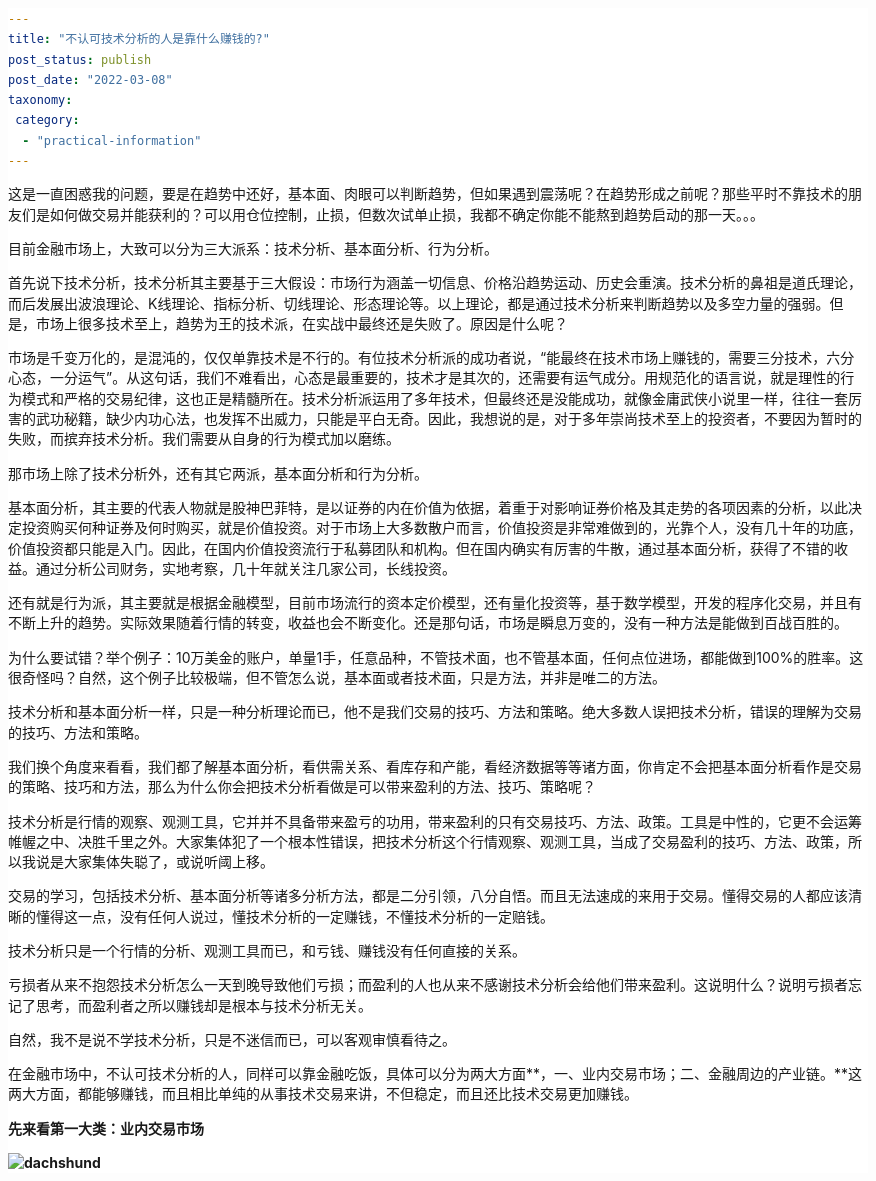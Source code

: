 ```yaml
---
title: "不认可技术分析的人是靠什么赚钱的?"
post_status: publish
post_date: "2022-03-08"
taxonomy:
 category: 
  - "practical-information"
---
```


这是一直困惑我的问题，要是在趋势中还好，基本面、肉眼可以判断趋势，但如果遇到震荡呢？在趋势形成之前呢？那些平时不靠技术的朋友们是如何做交易并能获利的？可以用仓位控制，止损，但数次试单止损，我都不确定你能不能熬到趋势启动的那一天。。。

目前金融市场上，大致可以分为三大派系：技术分析、基本面分析、行为分析。  

首先说下技术分析，技术分析其主要基于三大假设：市场行为涵盖一切信息、价格沿趋势运动、历史会重演。技术分析的鼻祖是道氏理论，而后发展出波浪理论、K线理论、指标分析、切线理论、形态理论等。以上理论，都是通过技术分析来判断趋势以及多空力量的强弱。但是，市场上很多技术至上，趋势为王的技术派，在实战中最终还是失败了。原因是什么呢？  

市场是千变万化的，是混沌的，仅仅单靠技术是不行的。有位技术分析派的成功者说，“能最终在技术市场上赚钱的，需要三分技术，六分心态，一分运气”。从这句话，我们不难看出，心态是最重要的，技术才是其次的，还需要有运气成分。用规范化的语言说，就是理性的行为模式和严格的交易纪律，这也正是精髓所在。技术分析派运用了多年技术，但最终还是没能成功，就像金庸武侠小说里一样，往往一套厉害的武功秘籍，缺少内功心法，也发挥不出威力，只能是平白无奇。因此，我想说的是，对于多年崇尚技术至上的投资者，不要因为暂时的失败，而摈弃技术分析。我们需要从自身的行为模式加以磨练。  

那市场上除了技术分析外，还有其它两派，基本面分析和行为分析。

基本面分析，其主要的代表人物就是股神巴菲特，是以证券的内在价值为依据，着重于对影响证券价格及其走势的各项因素的分析，以此决定投资购买何种证券及何时购买，就是价值投资。对于市场上大多数散户而言，价值投资是非常难做到的，光靠个人，没有几十年的功底，价值投资都只能是入门。因此，在国内价值投资流行于私募团队和机构。但在国内确实有厉害的牛散，通过基本面分析，获得了不错的收益。通过分析公司财务，实地考察，几十年就关注几家公司，长线投资。  

还有就是行为派，其主要就是根据金融模型，目前市场流行的资本定价模型，还有量化投资等，基于数学模型，开发的程序化交易，并且有不断上升的趋势。实际效果随着行情的转变，收益也会不断变化。还是那句话，市场是瞬息万变的，没有一种方法是能做到百战百胜的。  

为什么要试错？举个例子：10万美金的账户，单量1手，任意品种，不管技术面，也不管基本面，任何点位进场，都能做到100%的胜率。这很奇怪吗？自然，这个例子比较极端，但不管怎么说，基本面或者技术面，只是方法，并非是唯二的方法。

技术分析和基本面分析一样，只是一种分析理论而已，他不是我们交易的技巧、方法和策略。绝大多数人误把技术分析，错误的理解为交易的技巧、方法和策略。

我们换个角度来看看，我们都了解基本面分析，看供需关系、看库存和产能，看经济数据等等诸方面，你肯定不会把基本面分析看作是交易的策略、技巧和方法，那么为什么你会把技术分析看做是可以带来盈利的方法、技巧、策略呢？

技术分析是行情的观察、观测工具，它并并不具备带来盈亏的功用，带来盈利的只有交易技巧、方法、政策。工具是中性的，它更不会运筹帷幄之中、决胜千里之外。大家集体犯了一个根本性错误，把技术分析这个行情观察、观测工具，当成了交易盈利的技巧、方法、政策，所以我说是大家集体失聪了，或说听阈上移。

交易的学习，包括技术分析、基本面分析等诸多分析方法，都是二分引领，八分自悟。而且无法速成的来用于交易。懂得交易的人都应该清晰的懂得这一点，没有任何人说过，懂技术分析的一定赚钱，不懂技术分析的一定赔钱。

技术分析只是一个行情的分析、观测工具而已，和亏钱、赚钱没有任何直接的关系。

亏损者从来不抱怨技术分析怎么一天到晚导致他们亏损；而盈利的人也从来不感谢技术分析会给他们带来盈利。这说明什么？说明亏损者忘记了思考，而盈利者之所以赚钱却是根本与技术分析无关。

自然，我不是说不学技术分析，只是不迷信而已，可以客观审慎看待之。

在金融市场中，不认可技术分析的人，同样可以靠金融吃饭，具体可以分为两大方面**，一、业内交易市场；二、金融周边的产业链。**这两大方面，都能够赚钱，而且相比单纯的从事技术交易来讲，不但稳定，而且还比技术交易更加赚钱。

**先来看第一大类：业内交易市场**

**![dachshund](https://cdn.fendou.la/funstoutiao/2020/12/135555946.png "0F927B61-2DD1-45db-ABDB-00BE1E7DAEFB.png")**
